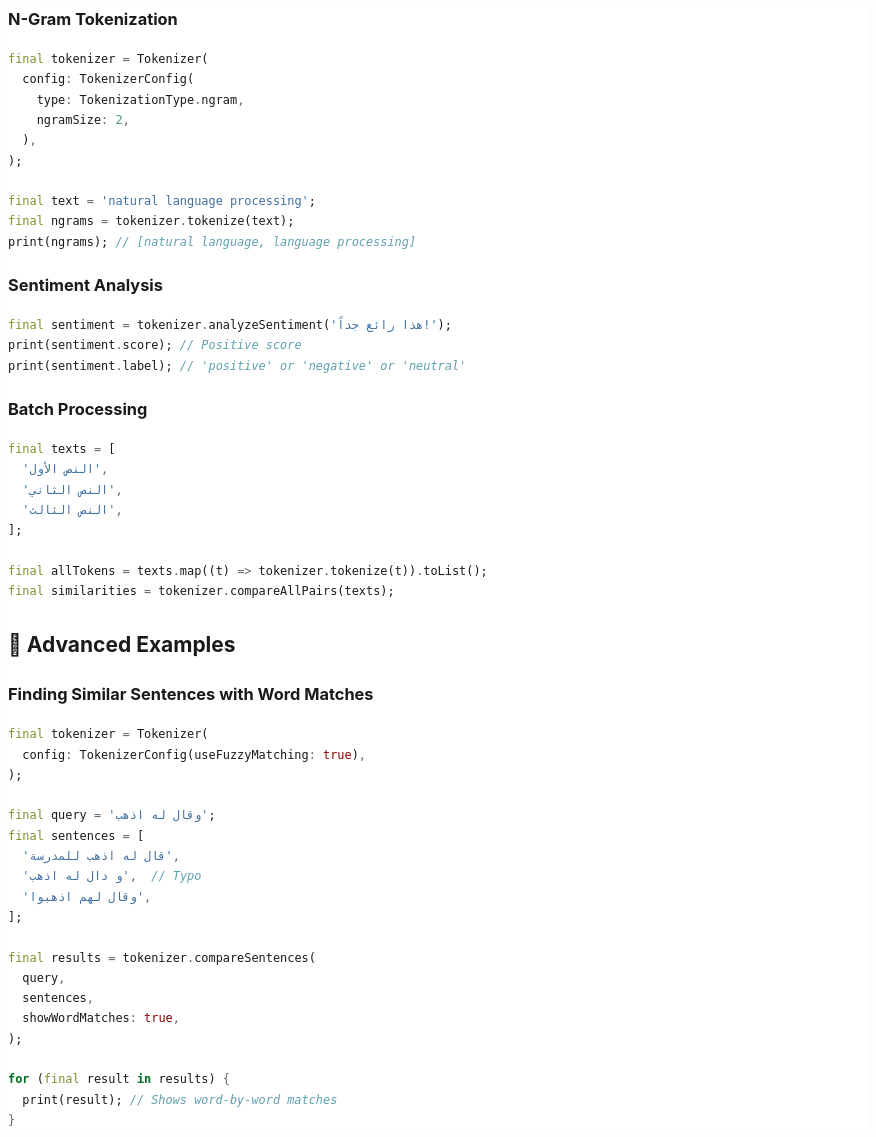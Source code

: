 ### N-Gram Tokenization

```dart
final tokenizer = Tokenizer(
  config: TokenizerConfig(
    type: TokenizationType.ngram,
    ngramSize: 2,
  ),
);

final text = 'natural language processing';
final ngrams = tokenizer.tokenize(text);
print(ngrams); // [natural language, language processing]
```

### Sentiment Analysis

```dart
final sentiment = tokenizer.analyzeSentiment('هذا رائع جداً!');
print(sentiment.score); // Positive score
print(sentiment.label); // 'positive' or 'negative' or 'neutral'
```

### Batch Processing

```dart
final texts = [
  'النص الأول',
  'النص الثاني',
  'النص الثالث',
];

final allTokens = texts.map((t) => tokenizer.tokenize(t)).toList();
final similarities = tokenizer.compareAllPairs(texts);
```

## 🎨 Advanced Examples

### Finding Similar Sentences with Word Matches

```dart
final tokenizer = Tokenizer(
  config: TokenizerConfig(useFuzzyMatching: true),
);

final query = 'وقال له اذهب';
final sentences = [
  'قال له اذهب للمدرسة',
  'و دال له اذهب',  // Typo
  'وقال لهم اذهبوا',
];

final results = tokenizer.compareSentences(
  query,
  sentences,
  showWordMatches: true,
);

for (final result in results) {
  print(result); // Shows word-by-word matches
}
```
